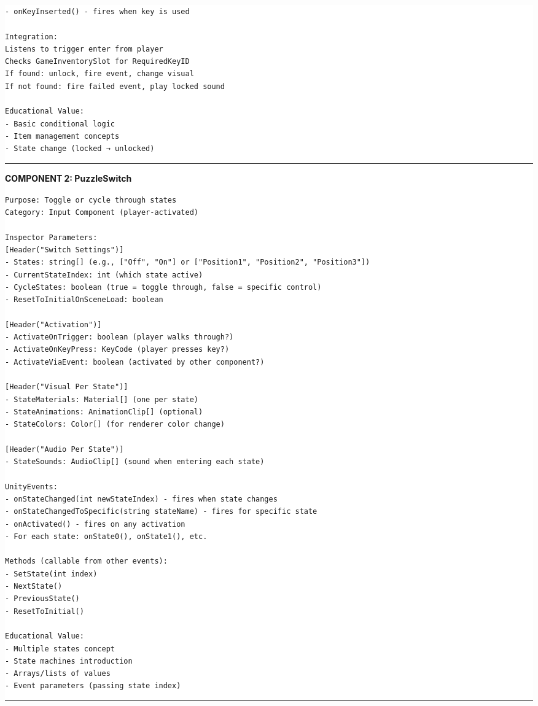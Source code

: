 ```
- onKeyInserted() - fires when key is used

Integration:
Listens to trigger enter from player
Checks GameInventorySlot for RequiredKeyID
If found: unlock, fire event, change visual
If not found: fire failed event, play locked sound

Educational Value:
- Basic conditional logic
- Item management concepts
- State change (locked → unlocked)
```

---

**COMPONENT 2: PuzzleSwitch**

```
Purpose: Toggle or cycle through states
Category: Input Component (player-activated)

Inspector Parameters:
[Header("Switch Settings")]
- States: string[] (e.g., ["Off", "On"] or ["Position1", "Position2", "Position3"])
- CurrentStateIndex: int (which state active)
- CycleStates: boolean (true = toggle through, false = specific control)
- ResetToInitialOnSceneLoad: boolean

[Header("Activation")]
- ActivateOnTrigger: boolean (player walks through?)
- ActivateOnKeyPress: KeyCode (player presses key?)
- ActivateViaEvent: boolean (activated by other component?)

[Header("Visual Per State")]
- StateMaterials: Material[] (one per state)
- StateAnimations: AnimationClip[] (optional)
- StateColors: Color[] (for renderer color change)

[Header("Audio Per State")]
- StateSounds: AudioClip[] (sound when entering each state)

UnityEvents:
- onStateChanged(int newStateIndex) - fires when state changes
- onStateChangedToSpecific(string stateName) - fires for specific state
- onActivated() - fires on any activation
- For each state: onState0(), onState1(), etc.

Methods (callable from other events):
- SetState(int index)
- NextState()
- PreviousState()
- ResetToInitial()

Educational Value:
- Multiple states concept
- State machines introduction
- Arrays/lists of values
- Event parameters (passing state index)
```

---